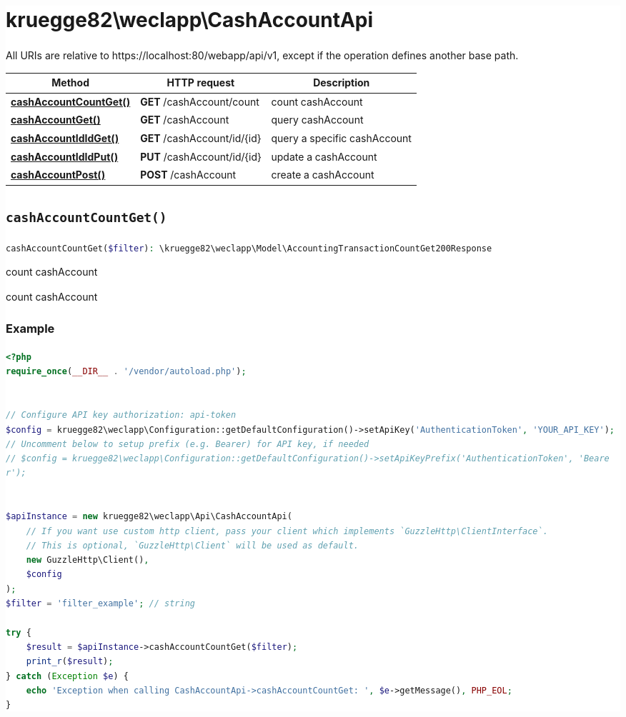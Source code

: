 # kruegge82\weclapp\CashAccountApi

All URIs are relative to https://localhost:80/webapp/api/v1, except if the operation defines another base path.

| Method | HTTP request | Description |
| ------------- | ------------- | ------------- |
| [**cashAccountCountGet()**](CashAccountApi.md#cashAccountCountGet) | **GET** /cashAccount/count | count cashAccount |
| [**cashAccountGet()**](CashAccountApi.md#cashAccountGet) | **GET** /cashAccount | query cashAccount |
| [**cashAccountIdIdGet()**](CashAccountApi.md#cashAccountIdIdGet) | **GET** /cashAccount/id/{id} | query a specific cashAccount |
| [**cashAccountIdIdPut()**](CashAccountApi.md#cashAccountIdIdPut) | **PUT** /cashAccount/id/{id} | update a cashAccount |
| [**cashAccountPost()**](CashAccountApi.md#cashAccountPost) | **POST** /cashAccount | create a cashAccount |


## `cashAccountCountGet()`

```php
cashAccountCountGet($filter): \kruegge82\weclapp\Model\AccountingTransactionCountGet200Response
```

count cashAccount

count cashAccount

### Example

```php
<?php
require_once(__DIR__ . '/vendor/autoload.php');


// Configure API key authorization: api-token
$config = kruegge82\weclapp\Configuration::getDefaultConfiguration()->setApiKey('AuthenticationToken', 'YOUR_API_KEY');
// Uncomment below to setup prefix (e.g. Bearer) for API key, if needed
// $config = kruegge82\weclapp\Configuration::getDefaultConfiguration()->setApiKeyPrefix('AuthenticationToken', 'Bearer');


$apiInstance = new kruegge82\weclapp\Api\CashAccountApi(
    // If you want use custom http client, pass your client which implements `GuzzleHttp\ClientInterface`.
    // This is optional, `GuzzleHttp\Client` will be used as default.
    new GuzzleHttp\Client(),
    $config
);
$filter = 'filter_example'; // string

try {
    $result = $apiInstance->cashAccountCountGet($filter);
    print_r($result);
} catch (Exception $e) {
    echo 'Exception when calling CashAccountApi->cashAccountCountGet: ', $e->getMessage(), PHP_EOL;
}
```
